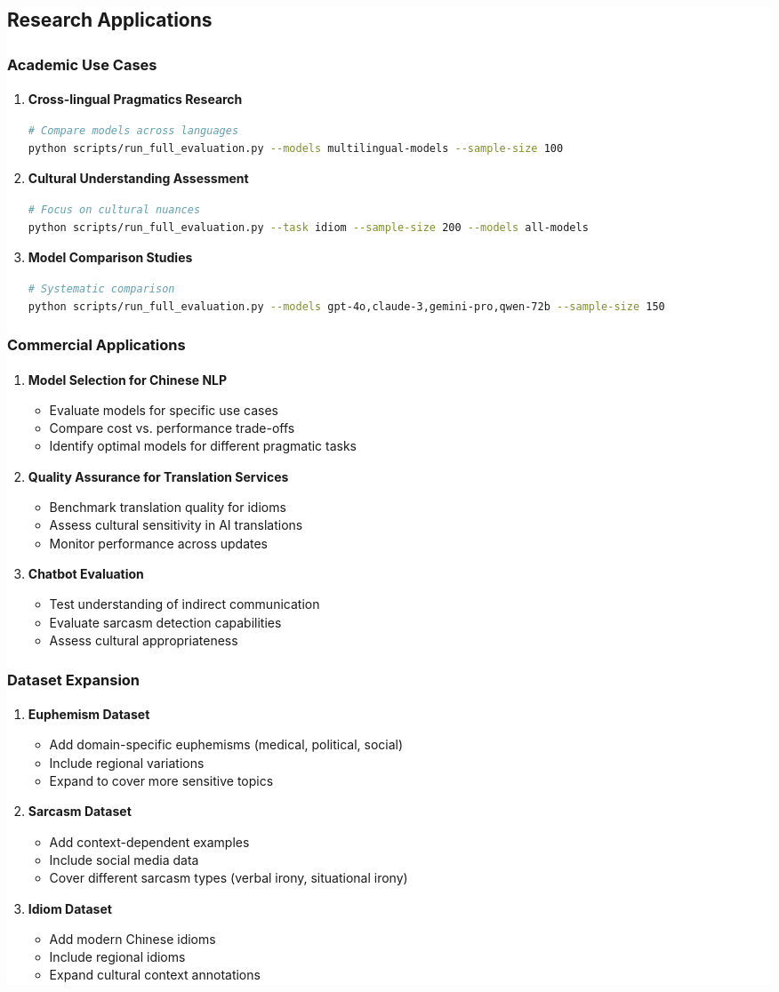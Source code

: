 ## Research Applications

### Academic Use Cases

1. **Cross-lingual Pragmatics Research**
   ```bash
   # Compare models across languages
   python scripts/run_full_evaluation.py --models multilingual-models --sample-size 100
   ```

2. **Cultural Understanding Assessment**
   ```bash
   # Focus on cultural nuances
   python scripts/run_full_evaluation.py --task idiom --sample-size 200 --models all-models
   ```

3. **Model Comparison Studies**
   ```bash
   # Systematic comparison
   python scripts/run_full_evaluation.py --models gpt-4o,claude-3,gemini-pro,qwen-72b --sample-size 150
   ```

### Commercial Applications

1. **Model Selection for Chinese NLP**
   - Evaluate models for specific use cases
   - Compare cost vs. performance trade-offs
   - Identify optimal models for different pragmatic tasks

2. **Quality Assurance for Translation Services**
   - Benchmark translation quality for idioms
   - Assess cultural sensitivity in AI translations
   - Monitor performance across updates

3. **Chatbot Evaluation**
   - Test understanding of indirect communication
   - Evaluate sarcasm detection capabilities
   - Assess cultural appropriateness

### Dataset Expansion

1. **Euphemism Dataset**
   - Add domain-specific euphemisms (medical, political, social)
   - Include regional variations
   - Expand to cover more sensitive topics

2. **Sarcasm Dataset**
   - Add context-dependent examples
   - Include social media data
   - Cover different sarcasm types (verbal irony, situational irony)

3. **Idiom Dataset**
   - Add modern Chinese idioms
   - Include regional idioms
   - Expand cultural context annotations
